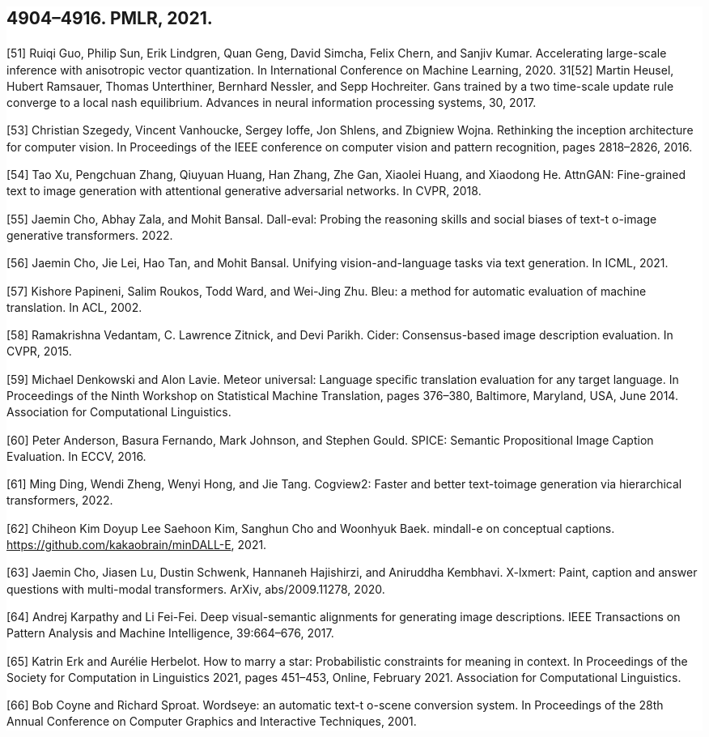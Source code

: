 ## 4904–4916. PMLR, 2021.

[51] Ruiqi Guo, Philip Sun, Erik Lindgren, Quan Geng, David Simcha, Felix Chern, and Sanjiv Kumar. Accelerating large-scale inference with anisotropic vector quantization. In International Conference on Machine Learning, 2020. 31[52] Martin Heusel, Hubert Ramsauer, Thomas Unterthiner, Bernhard Nessler, and Sepp Hochreiter. Gans trained by a two time-scale update rule converge to a local nash equilibrium. Advances in neural information processing systems, 30, 2017.

[53] Christian Szegedy, Vincent Vanhoucke, Sergey Ioffe, Jon Shlens, and Zbigniew Wojna. Rethinking the inception architecture for computer vision. In Proceedings of the IEEE conference on computer vision and pattern recognition, pages 2818–2826, 2016.

[54] Tao Xu, Pengchuan Zhang, Qiuyuan Huang, Han Zhang, Zhe Gan, Xiaolei Huang, and Xiaodong He. AttnGAN: Fine-grained text to image generation with attentional generative adversarial networks. In CVPR, 2018.

[55] Jaemin Cho, Abhay Zala, and Mohit Bansal. Dall-eval: Probing the reasoning skills and social biases of text-t o-image generative transformers. 2022.

[56] Jaemin Cho, Jie Lei, Hao Tan, and Mohit Bansal. Unifying vision-and-language tasks via text generation. In ICML, 2021.

[57] Kishore Papineni, Salim Roukos, Todd Ward, and Wei-Jing Zhu. Bleu: a method for automatic evaluation of machine translation. In ACL, 2002.

[58] Ramakrishna Vedantam, C. Lawrence Zitnick, and Devi Parikh. Cider: Consensus-based image description evaluation. In CVPR, 2015.

[59] Michael Denkowski and Alon Lavie. Meteor universal: Language speciﬁc translation evaluation for any target language. In Proceedings of the Ninth Workshop on Statistical Machine Translation, pages 376–380, Baltimore, Maryland, USA, June 2014. Association for Computational Linguistics.

[60] Peter Anderson, Basura Fernando, Mark Johnson, and Stephen Gould. SPICE: Semantic Propositional Image Caption Evaluation. In ECCV, 2016.

[61] Ming Ding, Wendi Zheng, Wenyi Hong, and Jie Tang. Cogview2: Faster and better text-toimage generation via hierarchical transformers, 2022.

[62] Chiheon Kim Doyup Lee Saehoon Kim, Sanghun Cho and Woonhyuk Baek. mindall-e on conceptual captions. https://github.com/kakaobrain/minDALL-E, 2021.

[63] Jaemin Cho, Jiasen Lu, Dustin Schwenk, Hannaneh Hajishirzi, and Aniruddha Kembhavi. X-lxmert: Paint, caption and answer questions with multi-modal transformers. ArXiv, abs/2009.11278, 2020.

[64] Andrej Karpathy and Li Fei-Fei. Deep visual-semantic alignments for generating image descriptions. IEEE Transactions on Pattern Analysis and Machine Intelligence, 39:664–676, 2017.

[65] Katrin Erk and Aurélie Herbelot. How to marry a star: Probabilistic constraints for meaning in context. In Proceedings of the Society for Computation in Linguistics 2021, pages 451–453, Online, February 2021. Association for Computational Linguistics.

[66] Bob Coyne and Richard Sproat. Wordseye: an automatic text-t o-scene conversion system. In Proceedings of the 28th Annual Conference on Computer Graphics and Interactive Techniques, 2001.

